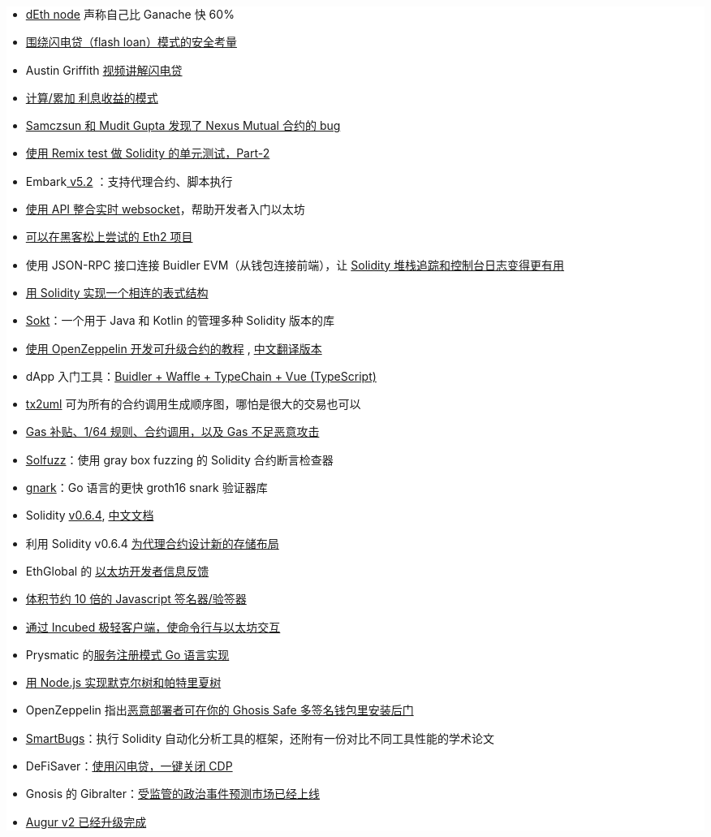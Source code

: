 - [dEth node](https://github.com/ethereum-ts/deth) 声称自己比 Ganache 快 60%
- [围绕闪电贷（flash loan）模式的安全考量](https://forum.openzeppelin.com/t/introduction-to-the-flash-loan-pattern-and-its-security-considerations/2331)
- Austin Griffith [视频讲解闪电贷](https://www.youtube.com/watch?v=VkXmhCUnInI)
- [计算/累加 利息收益的模式](https://forum.openzeppelin.com/t/computing-and-accumulating-interest-on-chain-common-patterns-and-their-properties/2332)
- [Samczsun 和 Mudit Gupta 发现了 Nexus Mutual 合约的 bug](https://medium.com/nexus-mutual/responsible-vulnerability-disclosure-ece3fe3bcefa)
- [使用 Remix test 做 Solidity 的单元测试，Part-2](https://medium.com/remix-ide/solidity-unit-testing-using-remix-tests-part-2-50a9f486ab5d)
- Embark[ v5.2](https://blog.embarklabs.io/news/2020/02/19/embark-5-2-release/) ：支持代理合约、脚本执行
- [使用 API 整合实时 websocket](https://medium.com/blockvigil/blockvigil-developer-updates-kicking-off-2020-with-websocket-integrations-for-ethereum-de38cd145656)，帮助开发者入门以太坊
- [可以在黑客松上尝试的 Eth2 项目](https://notes.ethereum.org/@djrtwo/ethdenver-bounties)

- 使用 JSON-RPC 接口连接 Buidler EVM（从钱包连接前端），让 [Solidity 堆栈追踪和控制台日志变得更有用](https://medium.com/nomic-labs-blog/making-solidity-stack-traces-and-console-log-even-more-useful-c3c526d1860f)
- [用 Solidity 实现一个相连的表式结构](https://kauri.io/a-linked-list-implementation-for-ethereum/2b40f522f07a45f391dafebfaadc444d/a)
- [Sokt](https://blog.web3labs.com/making-manual-solidity-version-management-a-thing-of-the-past)：一个用于 Java 和 Kotlin 的管理多种 Solidity 版本的库
- [使用 OpenZeppelin 开发可升级合约的教程](https://simpleaswater.com/upgradable-smart-contracts/) , [中文翻译版本](https://learnblockchain.cn/article/727)
- dApp 入门工具：[Buidler + Waffle + TypeChain + Vue (TypeScript)](https://github.com/proofoftom/buidler-waffle-typechain-vue)
- [tx2uml](https://github.com/naddison36/tx2uml) 可为所有的合约调用生成顺序图，哪怕是很大的交易也可以
- [Gas 补贴、1/64 规则、合约调用，以及 Gas 不足恶意攻击](https://ronan.eth.link/blog/ethereum-gas-dangers/)
- [Solfuzz](https://github.com/b-mueller/solfuzz/)：使用 gray box fuzzing 的 Solidity 合约断言检查器
- [gnark](https://hackmd.io/@zkteam/gnark)：Go 语言的更快 groth16 snark 验证器库

- Solidity [v0.6.4](https://github.com/ethereum/solidity/releases/tag/v0.6.4), [中文文档](https://learnblockchain.cn/docs/solidity/)
- 利用 Solidity v0.6.4 [为代理合约设计新的存储布局](https://medium.com/1milliondevs/new-storage-layout-for-proxy-contracts-and-diamonds-98d01d0eadb)
- EthGlobal 的 [以太坊开发者信息反馈](https://ethglobal.typeform.com/to/RxHlK8)
- [体积节约 10 倍的 Javascript 签名器/验签器](https://www.reddit.com/r/ethereum/comments/fh18yj/i_just_published_10x_smaller_ethereum/)
- [通过 Incubed 极轻客户端，使命令行与以太坊交互](https://blog.slock.it/blockchain-in-a-shell-45b6626dc2c0)
- Prysmatic 的[服务注册模式 Go 语言实现](https://rauljordan.com/2020/03/10/building-a-service-registry-in-go.html)
- [用 Node.js 实现默克尔树和帕特里夏树](https://medium.com/coinmonks/implementing-merkle-tree-and-patricia-trie-b8badd6d9591)
- OpenZeppelin 指出[恶意部署者可在你的 Ghosis Safe 多签名钱包里安装后门](https://blog.openzeppelin.com/backdooring-gnosis-safe-multisig-wallets/)
- [SmartBugs](https://joaoff.com/2020/03/05/smartbugs-an-execution-framework-for-automated-analysis-of-smart-contracts/)：执行 Solidity 自动化分析工具的框架，还附有一份对比不同工具性能的学术论文

- DeFiSaver：[使用闪电贷，一键关闭 CDP](https://medium.com/defi-saver/introducing-1-transaction-cdp-closing-powered-by-flash-loans-8a83456226f4)

- Gnosis 的 Gibralter：[受监管的政治事件预测市场已经上线](https://blog.gnosis.pm/foresight-is-2020-b1dec3c72f9a)

- [Augur v2 已经升级完成](https://twitter.com/AugurProject/status/1238525901953880064)
